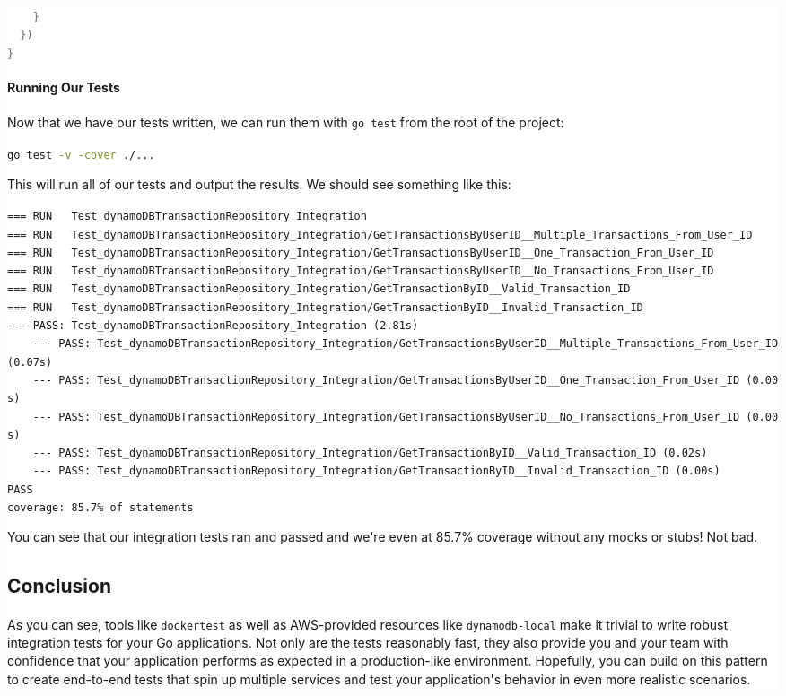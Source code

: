 ```go
    }
  })
}
```

#### Running Our Tests

Now that we have our tests written, we can run them with `go test` from the root
of the project:

```bash
go test -v -cover ./...
```

This will run all of our tests and output the results. We should see something
like this:

```
=== RUN   Test_dynamoDBTransactionRepository_Integration
=== RUN   Test_dynamoDBTransactionRepository_Integration/GetTransactionsByUserID__Multiple_Transactions_From_User_ID
=== RUN   Test_dynamoDBTransactionRepository_Integration/GetTransactionsByUserID__One_Transaction_From_User_ID
=== RUN   Test_dynamoDBTransactionRepository_Integration/GetTransactionsByUserID__No_Transactions_From_User_ID
=== RUN   Test_dynamoDBTransactionRepository_Integration/GetTransactionByID__Valid_Transaction_ID
=== RUN   Test_dynamoDBTransactionRepository_Integration/GetTransactionByID__Invalid_Transaction_ID
--- PASS: Test_dynamoDBTransactionRepository_Integration (2.81s)
    --- PASS: Test_dynamoDBTransactionRepository_Integration/GetTransactionsByUserID__Multiple_Transactions_From_User_ID (0.07s)
    --- PASS: Test_dynamoDBTransactionRepository_Integration/GetTransactionsByUserID__One_Transaction_From_User_ID (0.00s)
    --- PASS: Test_dynamoDBTransactionRepository_Integration/GetTransactionsByUserID__No_Transactions_From_User_ID (0.00s)
    --- PASS: Test_dynamoDBTransactionRepository_Integration/GetTransactionByID__Valid_Transaction_ID (0.02s)
    --- PASS: Test_dynamoDBTransactionRepository_Integration/GetTransactionByID__Invalid_Transaction_ID (0.00s)
PASS
coverage: 85.7% of statements
```

You can see that our integration tests ran and passed and we're even at 85.7%
coverage without any mocks or stubs! Not bad.

## Conclusion

As you can see, tools like `dockertest` as well as AWS-provided resources like
`dynamodb-local` make it trivial to write robust integration tests for your Go
applications. Not only are the tests reasonably fast, they also provide you and
your team with confidence that your application performs as expected in a
production-like environment. Hopefully, you can build on this pattern to create
end-to-end tests that spin up multiple services and test your application's
behavior in even more realistic scenarios.
